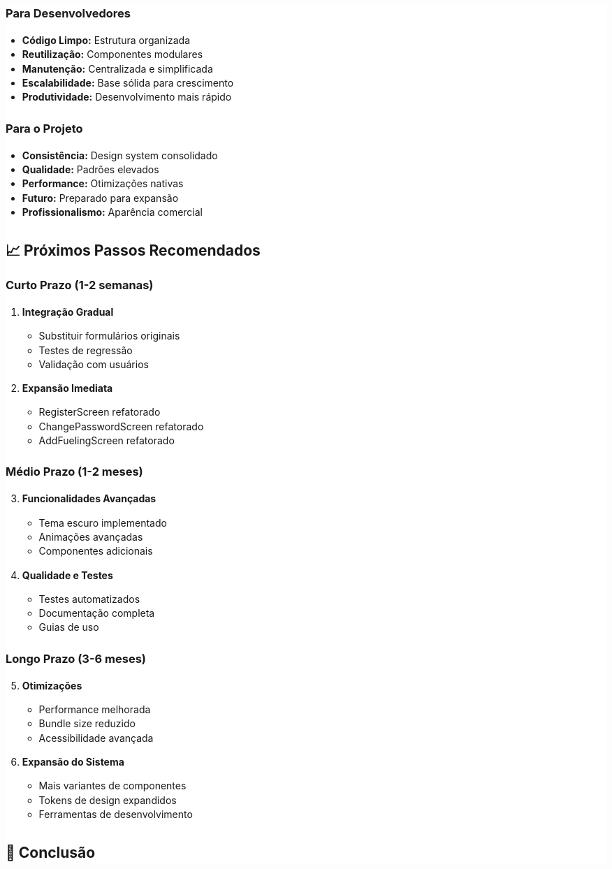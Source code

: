 ### Para Desenvolvedores
- **Código Limpo:** Estrutura organizada
- **Reutilização:** Componentes modulares
- **Manutenção:** Centralizada e simplificada
- **Escalabilidade:** Base sólida para crescimento
- **Produtividade:** Desenvolvimento mais rápido

### Para o Projeto
- **Consistência:** Design system consolidado
- **Qualidade:** Padrões elevados
- **Performance:** Otimizações nativas
- **Futuro:** Preparado para expansão
- **Profissionalismo:** Aparência comercial

## 📈 Próximos Passos Recomendados

### Curto Prazo (1-2 semanas)
1. **Integração Gradual**
   - Substituir formulários originais
   - Testes de regressão
   - Validação com usuários

2. **Expansão Imediata**
   - RegisterScreen refatorado
   - ChangePasswordScreen refatorado
   - AddFuelingScreen refatorado

### Médio Prazo (1-2 meses)
3. **Funcionalidades Avançadas**
   - Tema escuro implementado
   - Animações avançadas
   - Componentes adicionais

4. **Qualidade e Testes**
   - Testes automatizados
   - Documentação completa
   - Guias de uso

### Longo Prazo (3-6 meses)
5. **Otimizações**
   - Performance melhorada
   - Bundle size reduzido
   - Acessibilidade avançada

6. **Expansão do Sistema**
   - Mais variantes de componentes
   - Tokens de design expandidos
   - Ferramentas de desenvolvimento

## 🎉 Conclusão
